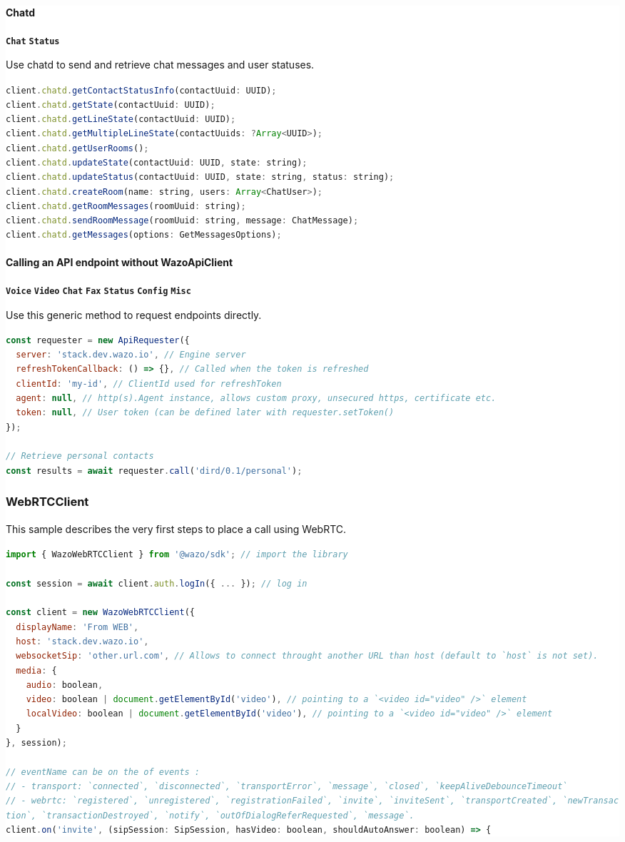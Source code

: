 #### Chatd
**`Chat`** **`Status`**

Use chatd to send and retrieve chat messages and user statuses.
```js
client.chatd.getContactStatusInfo(contactUuid: UUID);
client.chatd.getState(contactUuid: UUID);
client.chatd.getLineState(contactUuid: UUID);
client.chatd.getMultipleLineState(contactUuids: ?Array<UUID>);
client.chatd.getUserRooms();
client.chatd.updateState(contactUuid: UUID, state: string);
client.chatd.updateStatus(contactUuid: UUID, state: string, status: string);
client.chatd.createRoom(name: string, users: Array<ChatUser>);
client.chatd.getRoomMessages(roomUuid: string);
client.chatd.sendRoomMessage(roomUuid: string, message: ChatMessage);
client.chatd.getMessages(options: GetMessagesOptions);
```

#### Calling an API endpoint without WazoApiClient
**`Voice`**   **`Video`**  **`Chat`**   **`Fax`**  **`Status`**  **`Config`**   **`Misc`**

Use this generic method to request endpoints directly.

```js
const requester = new ApiRequester({ 
  server: 'stack.dev.wazo.io', // Engine server
  refreshTokenCallback: () => {}, // Called when the token is refreshed
  clientId: 'my-id', // ClientId used for refreshToken
  agent: null, // http(s).Agent instance, allows custom proxy, unsecured https, certificate etc.
  token: null, // User token (can be defined later with requester.setToken()
});

// Retrieve personal contacts
const results = await requester.call('dird/0.1/personal');

```

### WebRTCClient
This sample describes the very first steps to place a call using WebRTC.

```js
import { WazoWebRTCClient } from '@wazo/sdk'; // import the library

const session = await client.auth.logIn({ ... }); // log in

const client = new WazoWebRTCClient({
  displayName: 'From WEB',
  host: 'stack.dev.wazo.io',
  websocketSip: 'other.url.com', // Allows to connect throught another URL than host (default to `host` is not set).
  media: {
    audio: boolean,
    video: boolean | document.getElementById('video'), // pointing to a `<video id="video" />` element
    localVideo: boolean | document.getElementById('video'), // pointing to a `<video id="video" />` element
  }
}, session);

// eventName can be on the of events : 
// - transport: `connected`, `disconnected`, `transportError`, `message`, `closed`, `keepAliveDebounceTimeout`
// - webrtc: `registered`, `unregistered`, `registrationFailed`, `invite`, `inviteSent`, `transportCreated`, `newTransaction`, `transactionDestroyed`, `notify`, `outOfDialogReferRequested`, `message`.
client.on('invite', (sipSession: SipSession, hasVideo: boolean, shouldAutoAnswer: boolean) => {
```